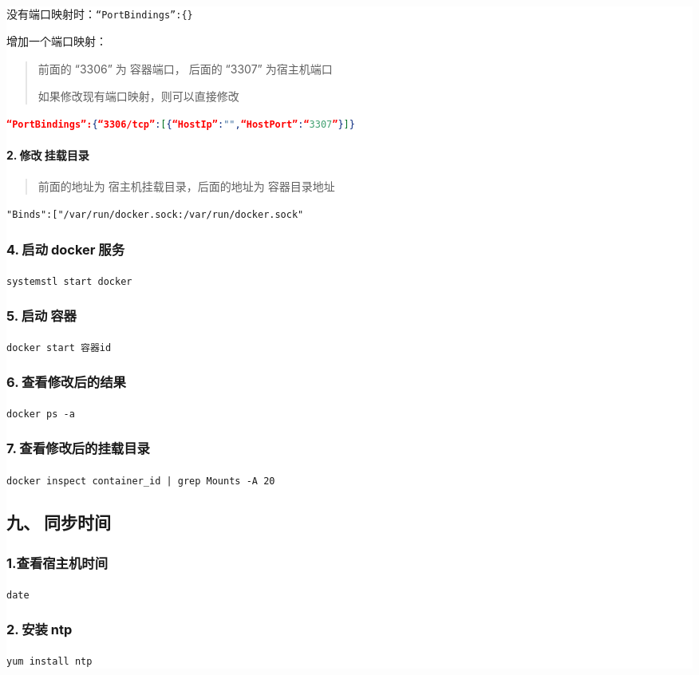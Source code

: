 没有端口映射时：`“PortBindings”:{}  `

增加一个端口映射：

> 前面的 “3306” 为 容器端口， 后面的 “3307” 为宿主机端口
>
> 如果修改现有端口映射，则可以直接修改

```json
“PortBindings”:{“3306/tcp”:[{“HostIp”:"",“HostPort”:“3307”}]}
```

#### 2. 修改 挂载目录

> 前面的地址为 宿主机挂载目录，后面的地址为 容器目录地址

```shell
"Binds":["/var/run/docker.sock:/var/run/docker.sock"
```

### 4. 启动 docker 服务

```shell
systemstl start docker
```

### 5. 启动 容器

```shell
docker start 容器id
```

### 6. 查看修改后的结果

```shell
docker ps -a
```

### 7. 查看修改后的挂载目录

```
docker inspect container_id | grep Mounts -A 20
```

## 九、 同步时间

### 1.查看宿主机时间

```shell
date
```

### 2. 安装 ntp

```shell
yum install ntp
```
